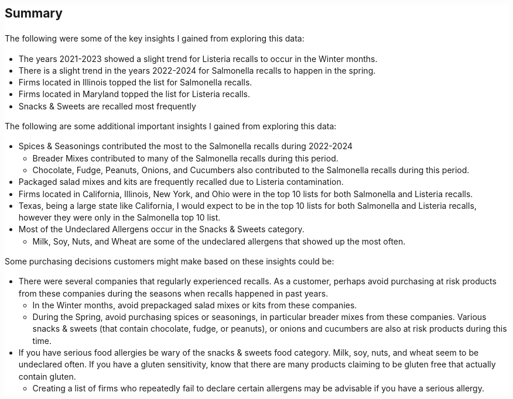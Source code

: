 ## Summary

The following were some of the key insights I gained from exploring this
data:

- The years 2021-2023 showed a slight trend for Listeria recalls to
  occur in the Winter months.
- There is a slight trend in the years 2022-2024 for Salmonella recalls
  to happen in the spring.
- Firms located in Illinois topped the list for Salmonella recalls.
- Firms located in Maryland topped the list for Listeria recalls.
- Snacks & Sweets are recalled most frequently

The following are some additional important insights I gained from
exploring this data:

- Spices & Seasonings contributed the most to the Salmonella recalls
  during 2022-2024
  - Breader Mixes contributed to many of the Salmonella recalls during
    this period.
  - Chocolate, Fudge, Peanuts, Onions, and Cucumbers also contributed to
    the Salmonella recalls during this period.
- Packaged salad mixes and kits are frequently recalled due to Listeria
  contamination.
- Firms located in California, Illinois, New York, and Ohio were in the
  top 10 lists for both Salmonella and Listeria recalls.
- Texas, being a large state like California, I would expect to be in
  the top 10 lists for both Salmonella and Listeria recalls, however
  they were only in the Salmonella top 10 list.
- Most of the Undeclared Allergens occur in the Snacks & Sweets
  category.
  - Milk, Soy, Nuts, and Wheat are some of the undeclared allergens that
    showed up the most often.

Some purchasing decisions customers might make based on these insights
could be:

- There were several companies that regularly experienced recalls. As a
  customer, perhaps avoid purchasing at risk products from these
  companies during the seasons when recalls happened in past years.
  - In the Winter months, avoid prepackaged salad mixes or kits from
    these companies.
  - During the Spring, avoid purchasing spices or seasonings, in
    particular breader mixes from these companies. Various snacks &
    sweets (that contain chocolate, fudge, or peanuts), or onions and
    cucumbers are also at risk products during this time.
- If you have serious food allergies be wary of the snacks & sweets food
  category. Milk, soy, nuts, and wheat seem to be undeclared often. If
  you have a gluten sensitivity, know that there are many products
  claiming to be gluten free that actually contain gluten.
  - Creating a list of firms who repeatedly fail to declare certain
    allergens may be advisable if you have a serious allergy.
